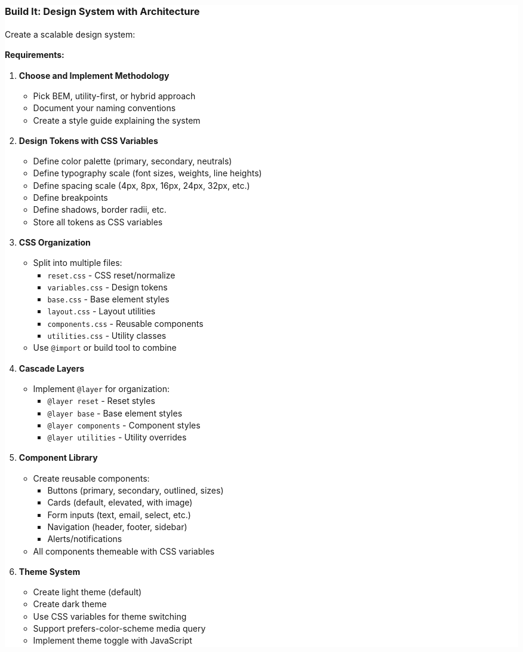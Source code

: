 ### Build It: Design System with Architecture

Create a scalable design system:

**Requirements:**

1. **Choose and Implement Methodology**

   - Pick BEM, utility-first, or hybrid approach
   - Document your naming conventions
   - Create a style guide explaining the system

2. **Design Tokens with CSS Variables**

   - Define color palette (primary, secondary, neutrals)
   - Define typography scale (font sizes, weights, line heights)
   - Define spacing scale (4px, 8px, 16px, 24px, 32px, etc.)
   - Define breakpoints
   - Define shadows, border radii, etc.
   - Store all tokens as CSS variables

3. **CSS Organization**

   - Split into multiple files:
     - `reset.css` - CSS reset/normalize
     - `variables.css` - Design tokens
     - `base.css` - Base element styles
     - `layout.css` - Layout utilities
     - `components.css` - Reusable components
     - `utilities.css` - Utility classes
   - Use `@import` or build tool to combine

4. **Cascade Layers**

   - Implement `@layer` for organization:
     - `@layer reset` - Reset styles
     - `@layer base` - Base element styles
     - `@layer components` - Component styles
     - `@layer utilities` - Utility overrides

5. **Component Library**

   - Create reusable components:
     - Buttons (primary, secondary, outlined, sizes)
     - Cards (default, elevated, with image)
     - Form inputs (text, email, select, etc.)
     - Navigation (header, footer, sidebar)
     - Alerts/notifications
   - All components themeable with CSS variables

6. **Theme System**

   - Create light theme (default)
   - Create dark theme
   - Use CSS variables for theme switching
   - Support prefers-color-scheme media query
   - Implement theme toggle with JavaScript
